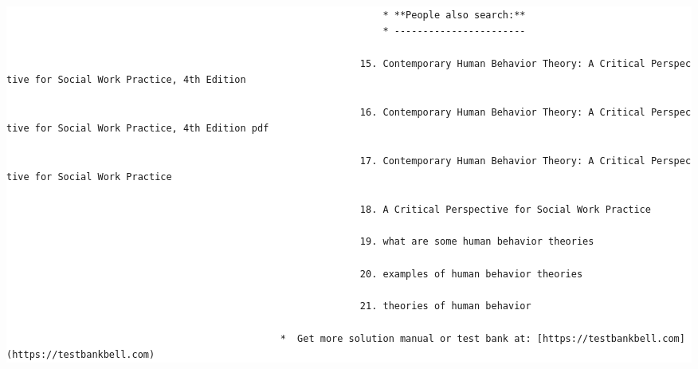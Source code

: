                                                                       * **People also search:**
                                                                      * -----------------------
                                                                     
                                                                  15. Contemporary Human Behavior Theory: A Critical Perspective for Social Work Practice, 4th Edition
                                                                 
                                                                  16. Contemporary Human Behavior Theory: A Critical Perspective for Social Work Practice, 4th Edition pdf
                                                                 
                                                                  17. Contemporary Human Behavior Theory: A Critical Perspective for Social Work Practice
                                                                 
                                                                  18. A Critical Perspective for Social Work Practice
                                                                 
                                                                  19. what are some human behavior theories
                                                                 
                                                                  20. examples of human behavior theories
                                                                 
                                                                  21. theories of human behavior
                                                                 
                                                    *  Get more solution manual or test bank at: [https://testbankbell.com](https://testbankbell.com)
